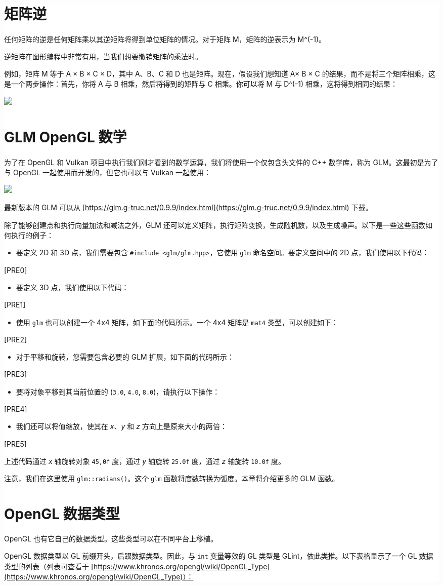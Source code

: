 # 矩阵逆

任何矩阵的逆是任何矩阵乘以其逆矩阵将得到单位矩阵的情况。对于矩阵 M，矩阵的逆表示为 M^(-1)。

逆矩阵在图形编程中非常有用，当我们想要撤销矩阵的乘法时。

例如，矩阵 M 等于 A × B × C × D，其中 A、B、C 和 D 也是矩阵。现在，假设我们想知道 A× B × C 的结果，而不是将三个矩阵相乘，这是一个两步操作：首先，你将 A 与 B 相乘，然后将得到的矩阵与 C 相乘。你可以将 M 与 D^(-1) 相乘，这将得到相同的结果：

![](img/62bbe4bc-41a7-491b-9648-3e2a4ffe67cf.png)

# GLM OpenGL 数学

为了在 OpenGL 和 Vulkan 项目中执行我们刚才看到的数学运算，我们将使用一个仅包含头文件的 C++ 数学库，称为 GLM。这最初是为了与 OpenGL 一起使用而开发的，但它也可以与 Vulkan 一起使用：

![](img/564a8c99-efc2-4116-b27b-f892e1a0b4c3.png)

最新版本的 GLM 可以从 [https://glm.g-truc.net/0.9.9/index.html](https://glm.g-truc.net/0.9.9/index.html) 下载。

除了能够创建点和执行向量加法和减法之外，GLM 还可以定义矩阵，执行矩阵变换，生成随机数，以及生成噪声。以下是一些这些函数如何执行的例子：

+   要定义 2D 和 3D 点，我们需要包含 `#include <glm/glm.hpp>`，它使用 `glm` 命名空间。要定义空间中的 2D 点，我们使用以下代码：

[PRE0]

+   要定义 3D 点，我们使用以下代码：

[PRE1]

+   使用 `glm` 也可以创建一个 4x4 矩阵，如下面的代码所示。一个 4x4 矩阵是 `mat4` 类型，可以创建如下：

[PRE2]

+   对于平移和旋转，您需要包含必要的 GLM 扩展，如下面的代码所示：

[PRE3]

+   要将对象平移到其当前位置的 (`3.0`, `4.0`, `8.0`)，请执行以下操作：

[PRE4]

+   我们还可以将值缩放，使其在 *x*、*y* 和 *z* 方向上是原来大小的两倍：

[PRE5]

上述代码通过 *x* 轴旋转对象 `45,0f` 度，通过 *y* 轴旋转 `25.0f` 度，通过 *z* 轴旋转 `10.0f` 度。

注意，我们在这里使用 `glm::radians()`。这个 `glm` 函数将度数转换为弧度。本章将介绍更多的 GLM 函数。

# OpenGL 数据类型

OpenGL 也有它自己的数据类型。这些类型可以在不同平台上移植。

OpenGL 数据类型以 GL 前缀开头，后跟数据类型。因此，与 `int` 变量等效的 GL 类型是 GLint，依此类推。以下表格显示了一个 GL 数据类型的列表（列表可查看于 [https://www.khronos.org/opengl/wiki/OpenGL_Type](https://www.khronos.org/opengl/wiki/OpenGL_Type)）：
